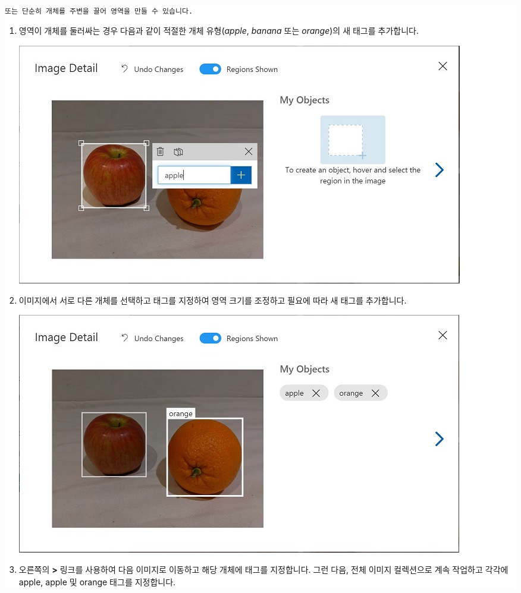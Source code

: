     또는 단순히 개체를 주변을 끌어 영역을 만들 수 있습니다.

1. 영역이 개체를 둘러싸는 경우 다음과 같이 적절한 개체 유형(*apple*, *banana* 또는 *orange*)의 새 태그를 추가합니다.

    ![이미지에서 태그가 지정된 개체의 스크린샷](../media/object-tag.jpg)

1. 이미지에서 서로 다른 개체를 선택하고 태그를 지정하여 영역 크기를 조정하고 필요에 따라 새 태그를 추가합니다.

    ![이미지에서 태그가 지정된 두 개체의 스크린샷](../media/object-tags.jpg)

1. 오른쪽의 **>** 링크를 사용하여 다음 이미지로 이동하고 해당 개체에 태그를 지정합니다. 그런 다음, 전체 이미지 컬렉션으로 계속 작업하고 각각에 apple, apple 및 orange 태그를 지정합니다.
